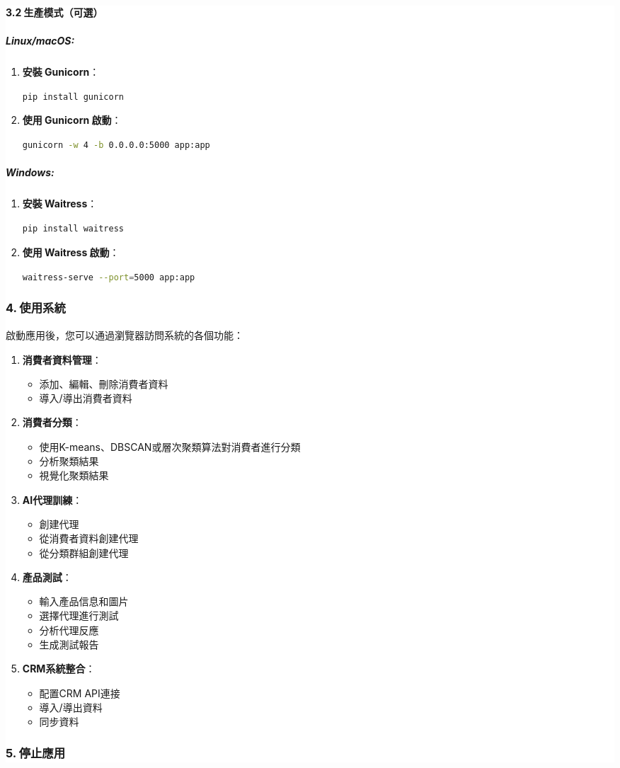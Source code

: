 #### 3.2 生產模式（可選）

##### Linux/macOS:

1. **安裝 Gunicorn**：
   ```bash
   pip install gunicorn
   ```

2. **使用 Gunicorn 啟動**：
   ```bash
   gunicorn -w 4 -b 0.0.0.0:5000 app:app
   ```

##### Windows:

1. **安裝 Waitress**：
   ```bash
   pip install waitress
   ```
   
2. **使用 Waitress 啟動**：
   ```bash
   waitress-serve --port=5000 app:app
   ```

### 4. 使用系統

啟動應用後，您可以通過瀏覽器訪問系統的各個功能：

1. **消費者資料管理**：
   - 添加、編輯、刪除消費者資料
   - 導入/導出消費者資料

2. **消費者分類**：
   - 使用K-means、DBSCAN或層次聚類算法對消費者進行分類
   - 分析聚類結果
   - 視覺化聚類結果

3. **AI代理訓練**：
   - 創建代理
   - 從消費者資料創建代理
   - 從分類群組創建代理

4. **產品測試**：
   - 輸入產品信息和圖片
   - 選擇代理進行測試
   - 分析代理反應
   - 生成測試報告

5. **CRM系統整合**：
   - 配置CRM API連接
   - 導入/導出資料
   - 同步資料

### 5. 停止應用
